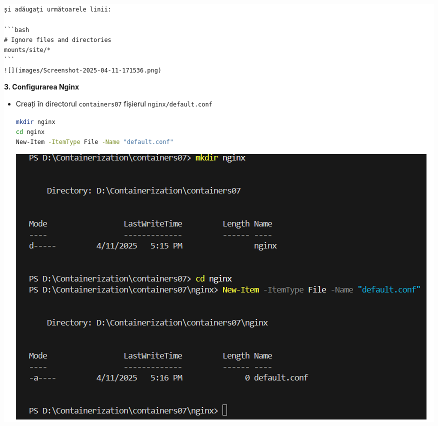     și adăugați următoarele linii:

    ```bash
    # Ignore files and directories
    mounts/site/*
    ```
    ![](images/Screenshot-2025-04-11-171536.png)  

**3. Configurarea Nginx**

- Creați în directorul `containers07` fișierul `nginx/default.conf`
    ```bash
    mkdir nginx
    cd nginx
    New-Item -ItemType File -Name "default.conf"
    ```
    ![](images/Screenshot-2025-04-11-171614.png)  
